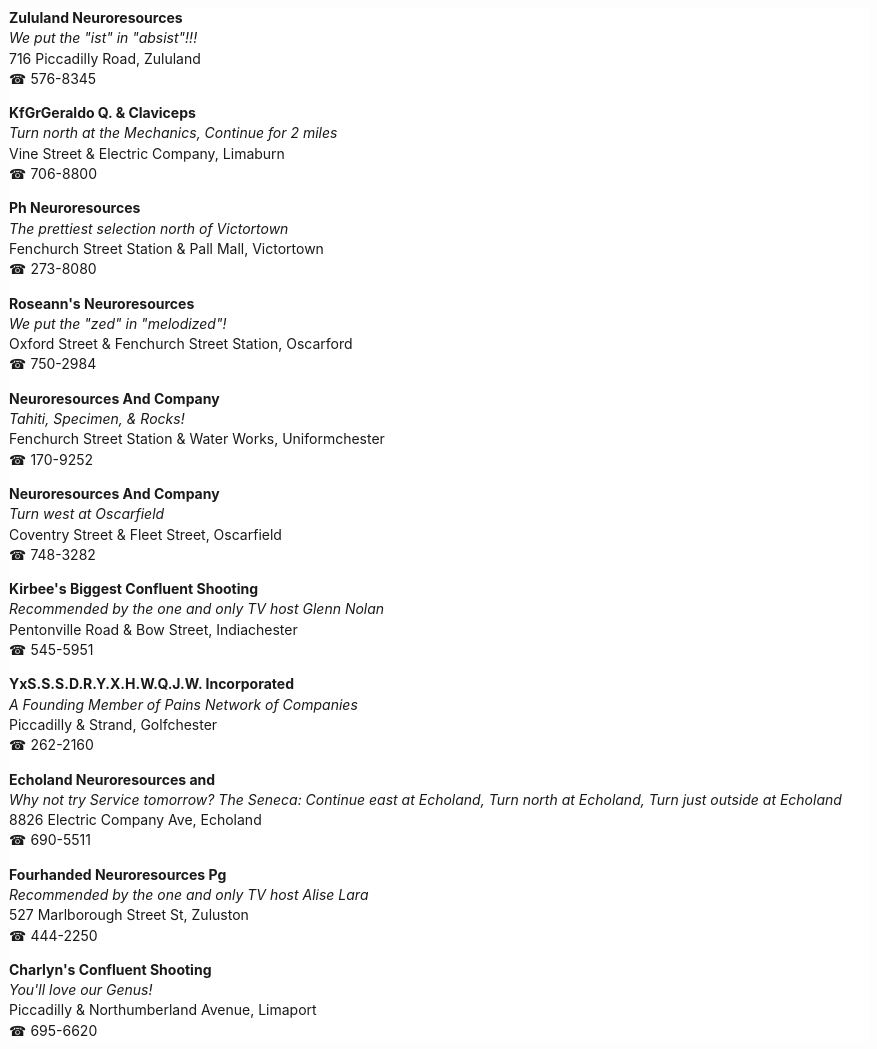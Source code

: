 **Zululand Neuroresources**  
_We put the "ist" in "absist"!!!_  
716 Piccadilly Road, Zululand  
☎ 576-8345

**KfGrGeraldo Q. & Claviceps**  
_Turn north at the Mechanics, Continue for 2 miles_  
Vine Street & Electric Company, Limaburn  
☎ 706-8800

**Ph Neuroresources**  
_The prettiest selection north of Victortown_  
Fenchurch Street Station & Pall Mall, Victortown  
☎ 273-8080

**Roseann's Neuroresources**  
_We put the "zed" in "melodized"!_  
Oxford Street & Fenchurch Street Station, Oscarford  
☎ 750-2984

**Neuroresources And Company**  
_Tahiti, Specimen, & Rocks!_  
Fenchurch Street Station & Water Works, Uniformchester  
☎ 170-9252

**Neuroresources And Company**  
_Turn west at Oscarfield_  
Coventry Street & Fleet Street, Oscarfield  
☎ 748-3282

**Kirbee's Biggest Confluent Shooting**  
_Recommended by the one and only TV host Glenn Nolan_  
Pentonville Road & Bow Street, Indiachester  
☎ 545-5951

**YxS.S.S.D.R.Y.X.H.W.Q.J.W. Incorporated**  
_A Founding Member of Pains Network of Companies_  
Piccadilly & Strand, Golfchester  
☎ 262-2160

**Echoland Neuroresources and**  
_Why not try Service tomorrow? 
The Seneca: Continue east at Echoland, Turn north at Echoland, Turn just outside at Echoland_  
8826 Electric Company Ave, Echoland  
☎ 690-5511

**Fourhanded Neuroresources Pg**  
_Recommended by the one and only TV host Alise Lara_  
527 Marlborough Street St, Zuluston  
☎ 444-2250

**Charlyn's Confluent Shooting**  
_You'll love our Genus!_  
Piccadilly & Northumberland Avenue, Limaport  
☎ 695-6620
